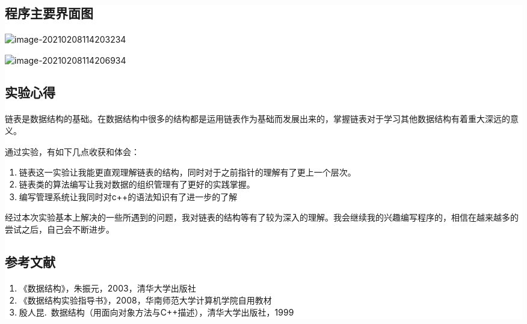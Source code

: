 

## 程序主要界面图

![image-20210208114203234](https://gitee.com/chen_jian_hang/pic/raw/master/image/image-20210208114203234.png)

![image-20210208114206934](https://gitee.com/chen_jian_hang/pic/raw/master/image/image-20210208114206934.png)



## 实验心得

​		链表是数据结构的基础。在数据结构中很多的结构都是运用链表作为基础而发展出来的，掌握链表对于学习其他数据结构有着重大深远的意义。  

通过实验，有如下几点收获和体会：

1. 链表这一实验让我能更直观理解链表的结构，同时对于之前指针的理解有了更上一个层次。
2. 链表类的算法编写让我对数据的组织管理有了更好的实践掌握。
3. 编写管理系统让我同时对c++的语法知识有了进一步的了解

​    经过本次实验基本上解决的一些所遇到的问题，我对链表的结构等有了较为深入的理解。我会继续我的兴趣编写程序的，相信在越来越多的尝试之后，自己会不断进步。

## 参考文献

1. 《数据结构》，朱振元，2003，清华大学出版社
2. 《数据结构实验指导书》，2008，华南师范大学计算机学院自用教材
3. 殷人昆. 数据结构（用面向对象方法与C++描述），清华大学出版社，1999
